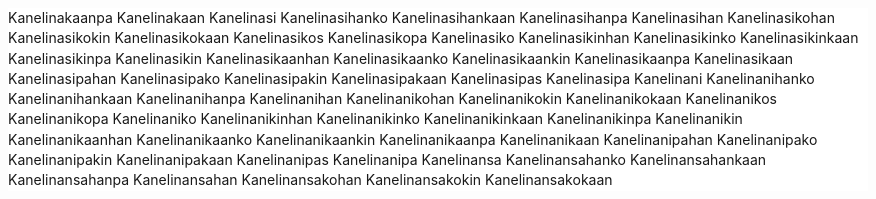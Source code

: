 Kanelinakaanpa
Kanelinakaan
Kanelinasi
Kanelinasihanko
Kanelinasihankaan
Kanelinasihanpa
Kanelinasihan
Kanelinasikohan
Kanelinasikokin
Kanelinasikokaan
Kanelinasikos
Kanelinasikopa
Kanelinasiko
Kanelinasikinhan
Kanelinasikinko
Kanelinasikinkaan
Kanelinasikinpa
Kanelinasikin
Kanelinasikaanhan
Kanelinasikaanko
Kanelinasikaankin
Kanelinasikaanpa
Kanelinasikaan
Kanelinasipahan
Kanelinasipako
Kanelinasipakin
Kanelinasipakaan
Kanelinasipas
Kanelinasipa
Kanelinani
Kanelinanihanko
Kanelinanihankaan
Kanelinanihanpa
Kanelinanihan
Kanelinanikohan
Kanelinanikokin
Kanelinanikokaan
Kanelinanikos
Kanelinanikopa
Kanelinaniko
Kanelinanikinhan
Kanelinanikinko
Kanelinanikinkaan
Kanelinanikinpa
Kanelinanikin
Kanelinanikaanhan
Kanelinanikaanko
Kanelinanikaankin
Kanelinanikaanpa
Kanelinanikaan
Kanelinanipahan
Kanelinanipako
Kanelinanipakin
Kanelinanipakaan
Kanelinanipas
Kanelinanipa
Kanelinansa
Kanelinansahanko
Kanelinansahankaan
Kanelinansahanpa
Kanelinansahan
Kanelinansakohan
Kanelinansakokin
Kanelinansakokaan